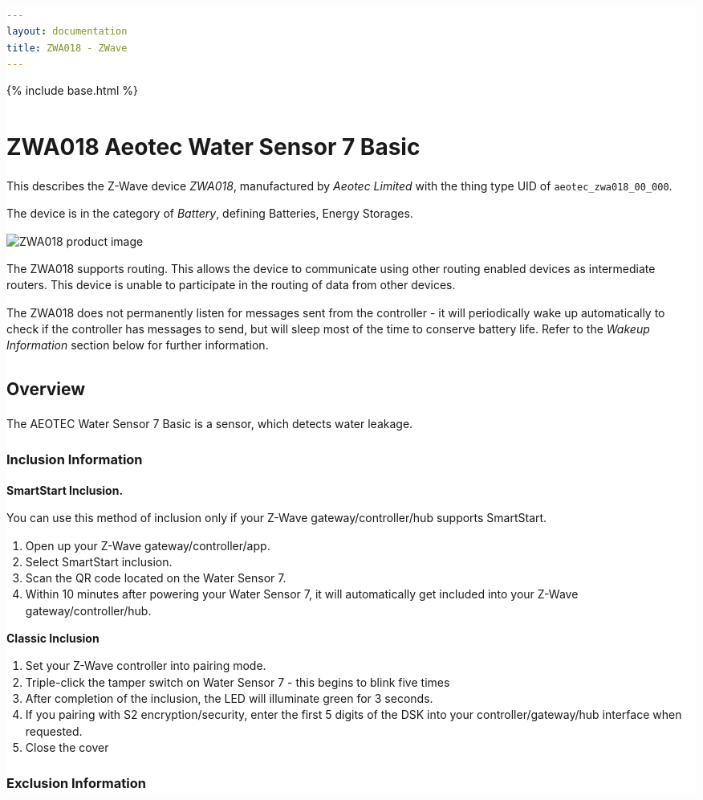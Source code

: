 ```yaml
---
layout: documentation
title: ZWA018 - ZWave
---
```


{% include base.html %}

# ZWA018 Aeotec Water Sensor 7 Basic
This describes the Z-Wave device *ZWA018*, manufactured by *Aeotec Limited* with the thing type UID of ```aeotec_zwa018_00_000```.

The device is in the category of *Battery*, defining Batteries, Energy Storages.

![ZWA018 product image](https://opensmarthouse.org/zwavedatabase/1533/image/)


The ZWA018 supports routing. This allows the device to communicate using other routing enabled devices as intermediate routers.  This device is unable to participate in the routing of data from other devices.

The ZWA018 does not permanently listen for messages sent from the controller - it will periodically wake up automatically to check if the controller has messages to send, but will sleep most of the time to conserve battery life. Refer to the *Wakeup Information* section below for further information.

## Overview

The AEOTEC Water Sensor 7 Basic is a sensor, which detects water leakage.

### Inclusion Information

**SmartStart Inclusion.**

You can use this method of inclusion only if your Z-Wave gateway/controller/hub supports SmartStart.

  1. Open up your Z-Wave gateway/controller/app.
  2. Select SmartStart inclusion.
  3. Scan the QR code located on the Water Sensor 7.
  4. Within 10 minutes after powering your Water Sensor 7, it will automatically get included into your Z-Wave gateway/controller/hub.

**Classic Inclusion**

  1. Set your Z-Wave controller into pairing mode.
  2. Triple-click the tamper switch on Water Sensor 7 - this begins to blink five times
  3. After completion of the inclusion, the LED will illuminate green for 3 seconds.
  4. If you pairing with S2 encryption/security, enter the first 5 digits of the DSK into your controller/gateway/hub interface when requested. 
  5. Close the cover

### Exclusion Information
